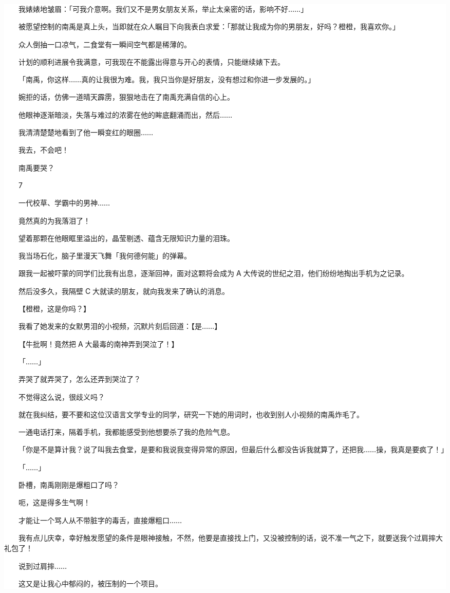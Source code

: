 &emsp;&emsp;我婊婊地皱眉：「可我介意啊。我们又不是男女朋友关系，举止太亲密的话，影响不好……」  
  
&emsp;&emsp;被愿望控制的南禹是真上头，当即就在众人瞩目下向我表白求爱：「那就让我成为你的男朋友，好吗？橙橙，我喜欢你。」  
  
&emsp;&emsp;众人倒抽一口凉气，二食堂有一瞬间空气都是稀薄的。  
  
&emsp;&emsp;计划的顺利进展令我满意，可我现在不能露出得意与开心的表情，只能继续婊下去。  
  
&emsp;&emsp;「南禹，你这样……真的让我很为难。我，我只当你是好朋友，没有想过和你进一步发展的。」  
  
&emsp;&emsp;婉拒的话，仿佛一道晴天霹雳，狠狠地击在了南禹充满自信的心上。  
  
&emsp;&emsp;他眼神逐渐暗淡，失落与难过的浓雾在他的眸底翻涌而出，然后……  
  
&emsp;&emsp;我清清楚楚地看到了他一瞬变红的眼圈……  
  
&emsp;&emsp;我去，不会吧！  
  
&emsp;&emsp;南禹要哭？  
  
&emsp;&emsp;7  
  
&emsp;&emsp;一代校草、学霸中的男神……  
  
&emsp;&emsp;竟然真的为我落泪了！  
  
&emsp;&emsp;望着那颗在他眼眶里溢出的，晶莹剔透、蕴含无限知识力量的泪珠。  
  
&emsp;&emsp;我当场石化，脑子里漫天飞舞「我何德何能」的弹幕。  
  
&emsp;&emsp;跟我一起被吓蒙的同学们比我有出息，逐渐回神，面对这颗将会成为 A 大传说的世纪之泪，他们纷纷地掏出手机为之记录。  
  
&emsp;&emsp;然后没多久，我隔壁 C 大就读的朋友，就向我发来了确认的消息。  
  
&emsp;&emsp;【橙橙，这是你吗？】  
  
&emsp;&emsp;我看了她发来的女默男泪的小视频，沉默片刻后回道：【是……】  
  
&emsp;&emsp;【牛批啊！竟然把 A 大最毒的南神弄到哭泣了！】  
  
&emsp;&emsp;「……」  
  
&emsp;&emsp;弄哭了就弄哭了，怎么还弄到哭泣了？  
  
&emsp;&emsp;不觉得这么说，很歧义吗？  
  
&emsp;&emsp;就在我纠结，要不要和这位汉语言文学专业的同学，研究一下她的用词时，也收到别人小视频的南禹炸毛了。  
  
&emsp;&emsp;一通电话打来，隔着手机，我都能感受到他想要杀了我的危险气息。  
  
&emsp;&emsp;「你是不是算计我？说了叫我去食堂，是要和我说我变得异常的原因，但最后什么都没告诉我就算了，还把我……操，我真是要疯了！」  
  
&emsp;&emsp;「……」  
  
&emsp;&emsp;卧槽，南禹刚刚是爆粗口了吗？  
  
&emsp;&emsp;呃，这是得多生气啊！  
  
&emsp;&emsp;才能让一个骂人从不带脏字的毒舌，直接爆粗口……  
  
&emsp;&emsp;我有点儿庆幸，幸好触发愿望的条件是眼神接触，不然，他要是直接找上门，又没被控制的话，说不准一气之下，就要送我个过肩摔大礼包了！  
  
&emsp;&emsp;说到过肩摔……  
  
&emsp;&emsp;这又是让我心中郁闷的，被压制的一个项目。  
  